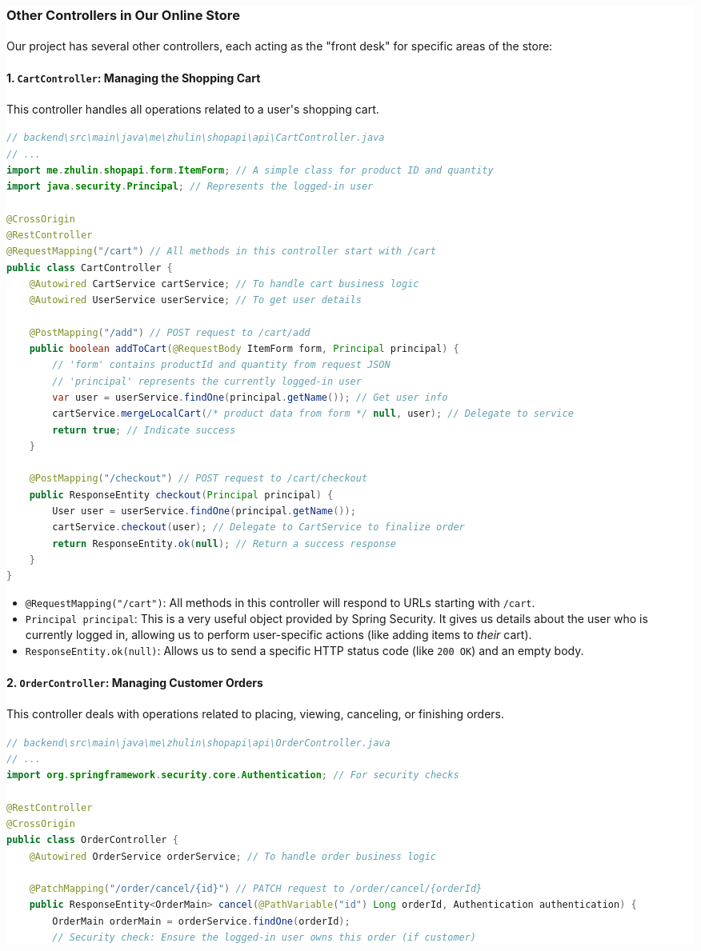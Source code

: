 ### Other Controllers in Our Online Store

Our project has several other controllers, each acting as the "front desk" for specific areas of the store:

#### 1. `CartController`: Managing the Shopping Cart

This controller handles all operations related to a user's shopping cart.

```java
// backend\src\main\java\me\zhulin\shopapi\api\CartController.java
// ...
import me.zhulin.shopapi.form.ItemForm; // A simple class for product ID and quantity
import java.security.Principal; // Represents the logged-in user

@CrossOrigin
@RestController
@RequestMapping("/cart") // All methods in this controller start with /cart
public class CartController {
    @Autowired CartService cartService; // To handle cart business logic
    @Autowired UserService userService; // To get user details

    @PostMapping("/add") // POST request to /cart/add
    public boolean addToCart(@RequestBody ItemForm form, Principal principal) {
        // 'form' contains productId and quantity from request JSON
        // 'principal' represents the currently logged-in user
        var user = userService.findOne(principal.getName()); // Get user info
        cartService.mergeLocalCart(/* product data from form */ null, user); // Delegate to service
        return true; // Indicate success
    }

    @PostMapping("/checkout") // POST request to /cart/checkout
    public ResponseEntity checkout(Principal principal) {
        User user = userService.findOne(principal.getName());
        cartService.checkout(user); // Delegate to CartService to finalize order
        return ResponseEntity.ok(null); // Return a success response
    }
}
```
*   `@RequestMapping("/cart")`: All methods in this controller will respond to URLs starting with `/cart`.
*   `Principal principal`: This is a very useful object provided by Spring Security. It gives us details about the user who is currently logged in, allowing us to perform user-specific actions (like adding items to *their* cart).
*   `ResponseEntity.ok(null)`: Allows us to send a specific HTTP status code (like `200 OK`) and an empty body.

#### 2. `OrderController`: Managing Customer Orders

This controller deals with operations related to placing, viewing, canceling, or finishing orders.

```java
// backend\src\main\java\me\zhulin\shopapi\api\OrderController.java
// ...
import org.springframework.security.core.Authentication; // For security checks

@RestController
@CrossOrigin
public class OrderController {
    @Autowired OrderService orderService; // To handle order business logic

    @PatchMapping("/order/cancel/{id}") // PATCH request to /order/cancel/{orderId}
    public ResponseEntity<OrderMain> cancel(@PathVariable("id") Long orderId, Authentication authentication) {
        OrderMain orderMain = orderService.findOne(orderId);
        // Security check: Ensure the logged-in user owns this order (if customer)
```